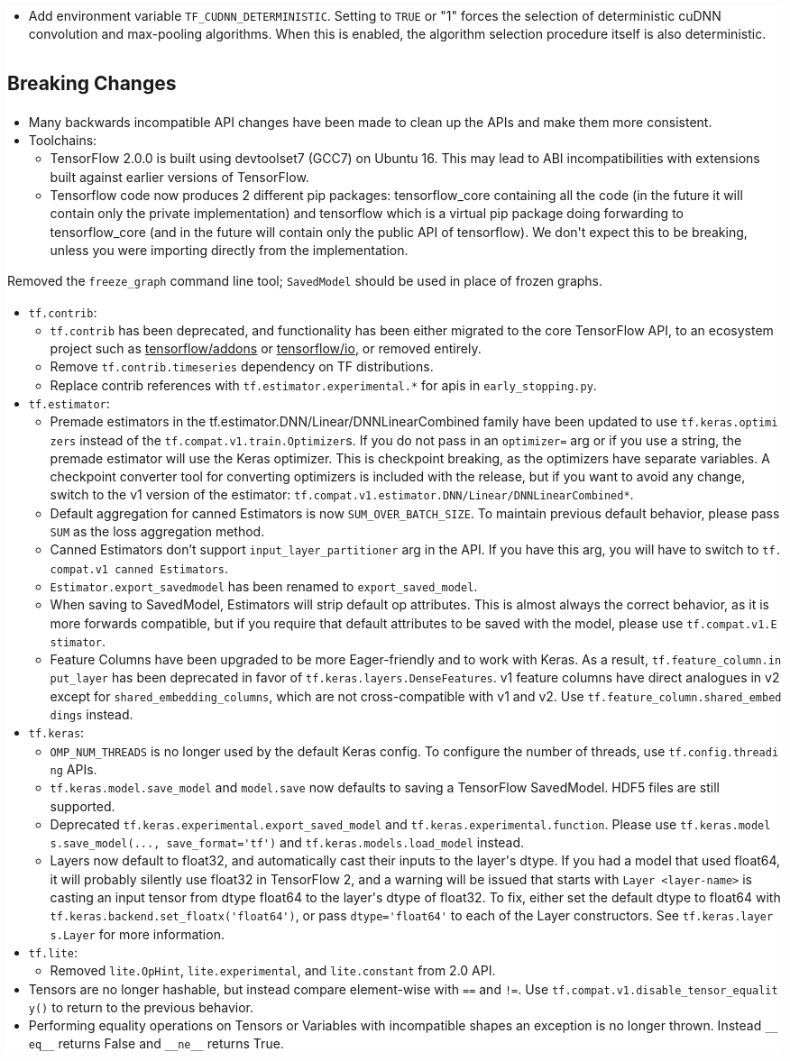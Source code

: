 - Add environment variable `TF_CUDNN_DETERMINISTIC`. Setting to `TRUE` or "1" forces the selection of deterministic cuDNN convolution and max-pooling algorithms. When this is enabled, the algorithm selection procedure itself is also deterministic.

## Breaking Changes

- Many backwards incompatible API changes have been made to clean up the APIs and make them more consistent.
- Toolchains:
    - TensorFlow 2.0.0 is built using devtoolset7 (GCC7) on Ubuntu 16. This may lead to ABI incompatibilities with extensions built against earlier versions of TensorFlow.
    - Tensorflow code now produces 2 different pip packages: tensorflow_core containing all the code (in the future it will contain only the private implementation) and tensorflow which is a virtual pip package doing forwarding to tensorflow_core (and in the future will contain only the public API of tensorflow). We don't expect this to be breaking, unless you were importing directly from the implementation.

Removed the `freeze_graph` command line tool; `SavedModel` should be used in place of frozen graphs.

- `tf.contrib`:
    - `tf.contrib` has been deprecated, and functionality has been either migrated to the core TensorFlow API, to an ecosystem project such as [tensorflow/addons](https://www.github.com/tensorflow/addons) or [tensorflow/io](https://www.github.com/tensorflow/io), or removed entirely.
    - Remove `tf.contrib.timeseries` dependency on TF distributions.
    - Replace contrib references with `tf.estimator.experimental.*` for apis in `early_stopping.py`.
- `tf.estimator`:
    - Premade estimators in the tf.estimator.DNN/Linear/DNNLinearCombined family have been updated to use `tf.keras.optimizers` instead of the `tf.compat.v1.train.Optimizer`s. If you do not pass in an `optimizer=` arg or if you use a string, the premade estimator will use the Keras optimizer. This is checkpoint breaking, as the optimizers have separate variables. A checkpoint converter tool for converting optimizers is included with the release, but if you want to avoid any change, switch to the v1 version of the estimator: `tf.compat.v1.estimator.DNN/Linear/DNNLinearCombined*`.
    - Default aggregation for canned Estimators is now `SUM_OVER_BATCH_SIZE`. To maintain previous default behavior, please pass `SUM` as the loss aggregation method.
    - Canned Estimators don’t support `input_layer_partitioner` arg in the API. If you have this arg, you will have to switch to `tf.compat.v1 canned Estimators`.
    - `Estimator.export_savedmodel` has been renamed to `export_saved_model`.
    - When saving to SavedModel, Estimators will strip default op attributes. This is almost always the correct behavior, as it is more forwards compatible, but if you require that default attributes to be saved with the model, please use `tf.compat.v1.Estimator`.
    - Feature Columns have been upgraded to be more Eager-friendly and to work with Keras. As a result, `tf.feature_column.input_layer` has been deprecated in favor of `tf.keras.layers.DenseFeatures`. v1 feature columns have direct analogues in v2 except for `shared_embedding_columns`, which are not cross-compatible with v1 and v2. Use `tf.feature_column.shared_embeddings` instead.
- `tf.keras`:
    - `OMP_NUM_THREADS` is no longer used by the default Keras config. To configure the number of threads, use `tf.config.threading` APIs.
    - `tf.keras.model.save_model` and `model.save` now defaults to saving a TensorFlow SavedModel. HDF5 files are still supported.
    - Deprecated `tf.keras.experimental.export_saved_model` and `tf.keras.experimental.function`. Please use `tf.keras.models.save_model(..., save_format='tf')` and `tf.keras.models.load_model` instead.
    - Layers now default to float32, and automatically cast their inputs to the layer's dtype. If you had a model that used float64, it will probably silently use float32 in TensorFlow 2, and a warning will be issued that starts with `Layer <layer-name>` is casting an input tensor from dtype float64 to the layer's dtype of float32. To fix, either set the default dtype to float64 with `tf.keras.backend.set_floatx('float64')`, or pass `dtype='float64'` to each of the Layer constructors. See `tf.keras.layers.Layer` for more information.
- `tf.lite`:
    - Removed `lite.OpHint`, `lite.experimental`, and `lite.constant` from 2.0 API.
- Tensors are no longer hashable, but instead compare element-wise with `==` and `!=`. Use `tf.compat.v1.disable_tensor_equality()` to return to the previous behavior.
- Performing equality operations on Tensors or Variables with incompatible shapes an exception is no longer thrown. Instead `__eq__` returns False and `__ne__` returns True.